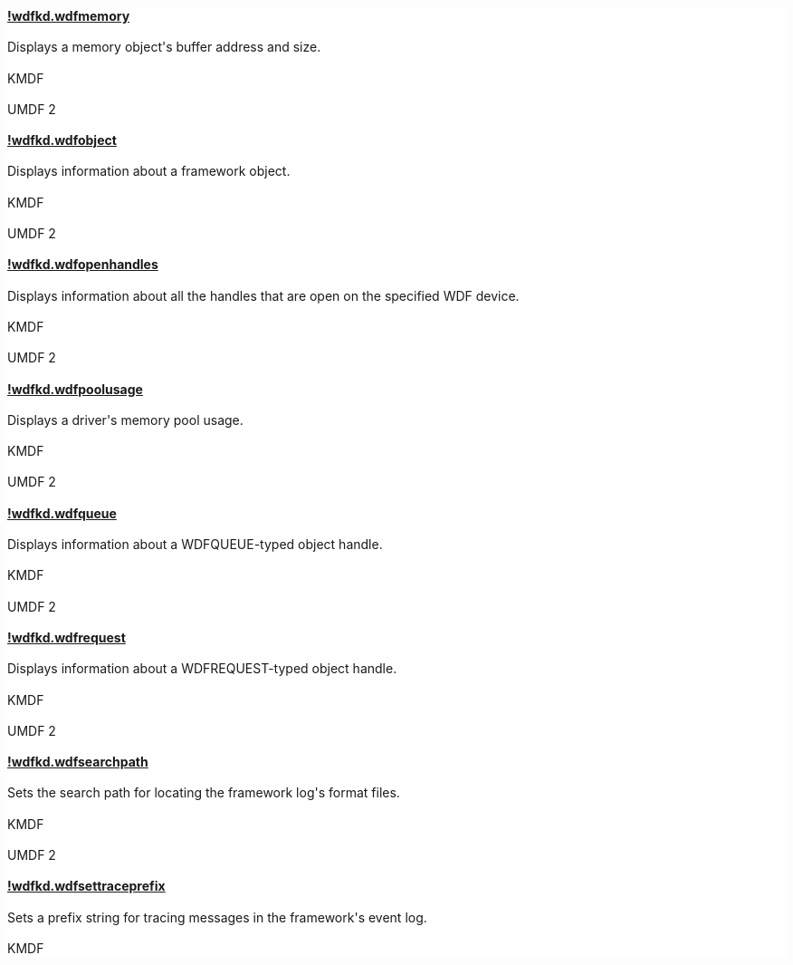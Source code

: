 <td align="left"><p><a href="https://msdn.microsoft.com/library/windows/hardware/ff566103" data-raw-source="[&lt;strong&gt;!wdfkd.wdfmemory&lt;/strong&gt;](https://msdn.microsoft.com/library/windows/hardware/ff566103)"><strong>!wdfkd.wdfmemory</strong></a></p></td>
<td align="left"><p>Displays a memory object&#39;s buffer address and size.</p></td>
<td align="left"><p>KMDF</p>
<p>UMDF 2</p></td>
</tr>
<tr class="odd">
<td align="left"><p><a href="https://msdn.microsoft.com/library/windows/hardware/ff566107" data-raw-source="[&lt;strong&gt;!wdfkd.wdfobject&lt;/strong&gt;](https://msdn.microsoft.com/library/windows/hardware/ff566107)"><strong>!wdfkd.wdfobject</strong></a></p></td>
<td align="left"><p>Displays information about a framework object.</p></td>
<td align="left"><p>KMDF</p>
<p>UMDF 2</p></td>
</tr>
<tr class="even">
<td align="left"><p><a href="https://msdn.microsoft.com/library/windows/hardware/ff566110" data-raw-source="[&lt;strong&gt;!wdfkd.wdfopenhandles&lt;/strong&gt;](https://msdn.microsoft.com/library/windows/hardware/ff566110)"><strong>!wdfkd.wdfopenhandles</strong></a></p></td>
<td align="left"><p>Displays information about all the handles that are open on the specified WDF device.</p></td>
<td align="left"><p>KMDF</p>
<p>UMDF 2</p></td>
</tr>
<tr class="odd">
<td align="left"><p><a href="https://msdn.microsoft.com/library/windows/hardware/ff566115" data-raw-source="[&lt;strong&gt;!wdfkd.wdfpoolusage&lt;/strong&gt;](https://msdn.microsoft.com/library/windows/hardware/ff566115)"><strong>!wdfkd.wdfpoolusage</strong></a></p></td>
<td align="left"><p>Displays a driver&#39;s memory pool usage.</p></td>
<td align="left"><p>KMDF</p>
<p>UMDF 2</p></td>
</tr>
<tr class="even">
<td align="left"><p><a href="https://msdn.microsoft.com/library/windows/hardware/ff566118" data-raw-source="[&lt;strong&gt;!wdfkd.wdfqueue&lt;/strong&gt;](https://msdn.microsoft.com/library/windows/hardware/ff566118)"><strong>!wdfkd.wdfqueue</strong></a></p></td>
<td align="left"><p>Displays information about a WDFQUEUE-typed object handle.</p></td>
<td align="left"><p>KMDF</p>
<p>UMDF 2</p></td>
</tr>
<tr class="odd">
<td align="left"><p><a href="https://msdn.microsoft.com/library/windows/hardware/ff566119" data-raw-source="[&lt;strong&gt;!wdfkd.wdfrequest&lt;/strong&gt;](https://msdn.microsoft.com/library/windows/hardware/ff566119)"><strong>!wdfkd.wdfrequest</strong></a></p></td>
<td align="left"><p>Displays information about a WDFREQUEST-typed object handle.</p></td>
<td align="left"><p>KMDF</p>
<p>UMDF 2</p></td>
</tr>
<tr class="even">
<td align="left"><p><a href="https://msdn.microsoft.com/library/windows/hardware/ff566120" data-raw-source="[&lt;strong&gt;!wdfkd.wdfsearchpath&lt;/strong&gt;](https://msdn.microsoft.com/library/windows/hardware/ff566120)"><strong>!wdfkd.wdfsearchpath</strong></a></p></td>
<td align="left"><p>Sets the search path for locating the framework log&#39;s format files.</p></td>
<td align="left"><p>KMDF</p>
<p>UMDF 2</p></td>
</tr>
<tr class="odd">
<td align="left"><p><a href="https://msdn.microsoft.com/library/windows/hardware/ff566123" data-raw-source="[&lt;strong&gt;!wdfkd.wdfsettraceprefix&lt;/strong&gt;](https://msdn.microsoft.com/library/windows/hardware/ff566123)"><strong>!wdfkd.wdfsettraceprefix</strong></a></p></td>
<td align="left"><p>Sets a prefix string for tracing messages in the framework&#39;s event log.</p></td>
<td align="left"><p>KMDF</p>